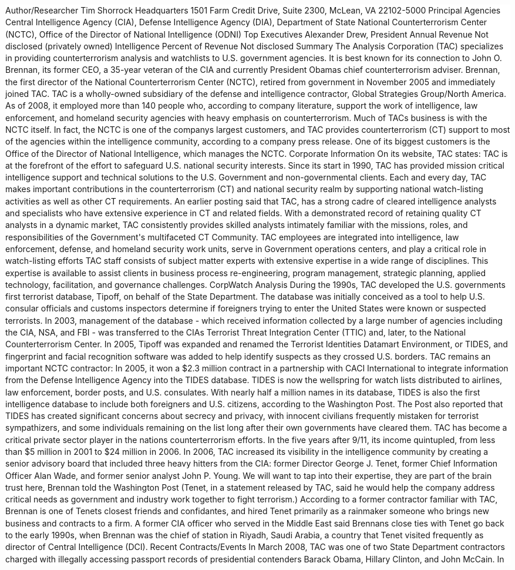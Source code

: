 Author/Researcher Tim Shorrock Headquarters 1501 Farm Credit Drive, Suite 2300, McLean, VA 22102-5000 Principal Agencies Central Intelligence Agency (CIA), Defense Intelligence Agency (DIA), Department of State National Counterterrorism Center (NCTC), Office of the Director of National Intelligence (ODNI) Top Executives Alexander Drew, President Annual Revenue Not disclosed (privately owned) Intelligence Percent of Revenue Not disclosed Summary The Analysis Corporation (TAC) specializes in providing counterterrorism analysis and watchlists to U.S. government agencies. It is best known for its connection to John O. Brennan, its former CEO, a 35-year veteran of the CIA and currently President Obamas chief counterterrorism adviser. Brennan, the first director of the National Counterterrorism Center (NCTC), retired from government in November 2005 and immediately joined TAC. TAC is a wholly-owned subsidiary of the defense and intelligence contractor, Global Strategies Group/North America. As of 2008, it employed more than 140 people who, according to company literature, support the work of intelligence, law enforcement, and homeland security agencies with heavy emphasis on counterterrorism. Much of TACs business is with the NCTC itself. In fact, the NCTC is one of the companys largest customers, and TAC provides counterterrorism (CT) support to most of the agencies within the intelligence community, according to a company press release. One of its biggest customers is the Office of the Director of National Intelligence, which manages the NCTC. Corporate Information On its website, TAC states: TAC is at the forefront of the effort to safeguard U.S. national security interests. Since its start in 1990, TAC has provided mission critical intelligence support and technical solutions to the U.S. Government and non-governmental clients. Each and every day, TAC makes important contributions in the counterterrorism (CT) and national security realm by supporting national watch-listing activities as well as other CT requirements. An earlier posting said that TAC, has a strong cadre of cleared intelligence analysts and specialists who have extensive experience in CT and related fields. With a demonstrated record of retaining quality CT analysts in a dynamic market, TAC consistently provides skilled analysts intimately familiar with the missions, roles, and responsibilities of the Government's multifaceted CT Community. TAC employees are integrated into intelligence, law enforcement, defense, and homeland security work units, serve in Government operations centers, and play a critical role in watch-listing efforts TAC staff consists of subject matter experts with extensive expertise in a wide range of disciplines. This expertise is available to assist clients in business process re-engineering, program management, strategic planning, applied technology, facilitation, and governance challenges. CorpWatch Analysis During the 1990s, TAC developed the U.S. governments first terrorist database, Tipoff, on behalf of the State Department. The database was initially conceived as a tool to help U.S. consular officials and customs inspectors determine if foreigners trying to enter the United States were known or suspected terrorists. In 2003, management of the database - which received information collected by a large number of agencies including the CIA, NSA, and FBI - was transferred to the CIAs Terrorist Threat Integration Center (TTIC) and, later, to the National Counterterrorism Center. In 2005, Tipoff was expanded and renamed the Terrorist Identities Datamart Environment, or TIDES, and fingerprint and facial recognition software was added to help identify suspects as they crossed U.S. borders. TAC remains an important NCTC contractor: In 2005, it won a $2.3 million contract in a partnership with CACI International to integrate information from the Defense Intelligence Agency into the TIDES database. TIDES is now the wellspring for watch lists distributed to airlines, law enforcement, border posts, and U.S. consulates. With nearly half a million names in its database, TIDES is also the first intelligence database to include both foreigners and U.S. citizens, according to the Washington Post. The Post also reported that TIDES has created significant concerns about secrecy and privacy, with innocent civilians frequently mistaken for terrorist sympathizers, and some individuals remaining on the list long after their own governments have cleared them. TAC has become a critical private sector player in the nations counterterrorism efforts. In the five years after 9/11, its income quintupled, from less than $5 million in 2001 to $24 million in 2006. In 2006, TAC increased its visibility in the intelligence community by creating a senior advisory board that included three heavy hitters from the CIA: former Director George J. Tenet, former Chief Information Officer Alan Wade, and former senior analyst John P. Young. We will want to tap into their expertise, they are part of the brain trust here, Brennan told the Washington Post (Tenet, in a statement released by TAC, said he would help the company address critical needs as government and industry work together to fight terrorism.) According to a former contractor familiar with TAC, Brennan is one of Tenets closest friends and confidantes, and hired Tenet primarily as a rainmaker someone who brings new business and contracts to a firm. A former CIA officer who served in the Middle East said Brennans close ties with Tenet go back to the early 1990s, when Brennan was the chief of station in Riyadh, Saudi Arabia, a country that Tenet visited frequently as director of Central Intelligence (DCI). Recent Contracts/Events In March 2008, TAC was one of two State Department contractors charged with illegally accessing passport records of presidential contenders Barack Obama, Hillary Clinton, and John McCain. In